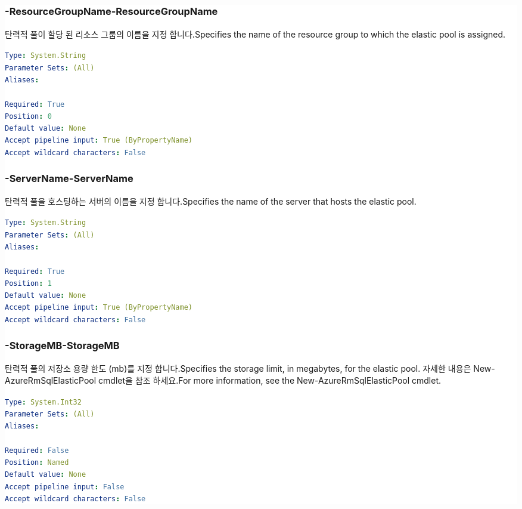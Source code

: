 ### <span data-ttu-id="ab3ae-172">-ResourceGroupName</span><span class="sxs-lookup"><span data-stu-id="ab3ae-172">-ResourceGroupName</span></span>
<span data-ttu-id="ab3ae-173">탄력적 풀이 할당 된 리소스 그룹의 이름을 지정 합니다.</span><span class="sxs-lookup"><span data-stu-id="ab3ae-173">Specifies the name of the resource group to which the elastic pool is assigned.</span></span>

```yaml
Type: System.String
Parameter Sets: (All)
Aliases:

Required: True
Position: 0
Default value: None
Accept pipeline input: True (ByPropertyName)
Accept wildcard characters: False
```

### <span data-ttu-id="ab3ae-174">-ServerName</span><span class="sxs-lookup"><span data-stu-id="ab3ae-174">-ServerName</span></span>
<span data-ttu-id="ab3ae-175">탄력적 풀을 호스팅하는 서버의 이름을 지정 합니다.</span><span class="sxs-lookup"><span data-stu-id="ab3ae-175">Specifies the name of the server that hosts the elastic pool.</span></span>

```yaml
Type: System.String
Parameter Sets: (All)
Aliases:

Required: True
Position: 1
Default value: None
Accept pipeline input: True (ByPropertyName)
Accept wildcard characters: False
```

### <span data-ttu-id="ab3ae-176">-StorageMB</span><span class="sxs-lookup"><span data-stu-id="ab3ae-176">-StorageMB</span></span>
<span data-ttu-id="ab3ae-177">탄력적 풀의 저장소 용량 한도 (mb)를 지정 합니다.</span><span class="sxs-lookup"><span data-stu-id="ab3ae-177">Specifies the storage limit, in megabytes, for the elastic pool.</span></span> <span data-ttu-id="ab3ae-178">자세한 내용은 New-AzureRmSqlElasticPool cmdlet을 참조 하세요.</span><span class="sxs-lookup"><span data-stu-id="ab3ae-178">For more information, see the New-AzureRmSqlElasticPool cmdlet.</span></span>

```yaml
Type: System.Int32
Parameter Sets: (All)
Aliases:

Required: False
Position: Named
Default value: None
Accept pipeline input: False
Accept wildcard characters: False
```
